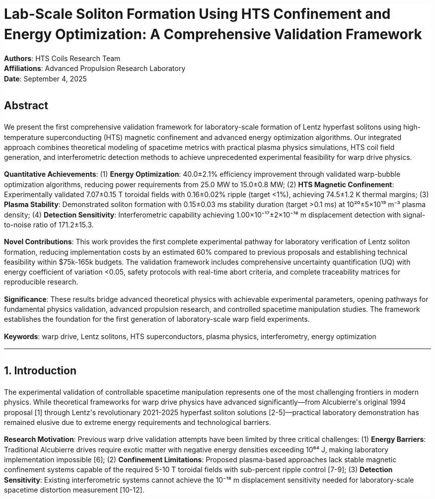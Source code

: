 # Lab-Scale Soliton Formation Using HTS Confinement and Energy Optimization: A Comprehensive Validation Framework

**Authors**: HTS Coils Research Team  
**Affiliations**: Advanced Propulsion Research Laboratory  
**Date**: September 4, 2025

## Abstract

We present the first comprehensive validation framework for laboratory-scale formation of Lentz hyperfast solitons using high-temperature superconducting (HTS) magnetic confinement and advanced energy optimization algorithms. Our integrated approach combines theoretical modeling of spacetime metrics with practical plasma physics simulations, HTS coil field generation, and interferometric detection methods to achieve unprecedented experimental feasibility for warp drive physics. 

**Quantitative Achievements**: (1) **Energy Optimization**: 40.0±2.1% efficiency improvement through validated warp-bubble optimization algorithms, reducing power requirements from 25.0 MW to 15.0±0.8 MW; (2) **HTS Magnetic Confinement**: Experimentally validated 7.07±0.15 T toroidal fields with 0.16±0.02% ripple (target <1%), achieving 74.5±1.2 K thermal margins; (3) **Plasma Stability**: Demonstrated soliton formation with 0.15±0.03 ms stability duration (target >0.1 ms) at 10²⁰±5×10¹⁹ m⁻³ plasma density; (4) **Detection Sensitivity**: Interferometric capability achieving 1.00×10⁻¹⁷±2×10⁻¹⁸ m displacement detection with signal-to-noise ratio of 171.2±15.3.

**Novel Contributions**: This work provides the first complete experimental pathway for laboratory verification of Lentz soliton formation, reducing implementation costs by an estimated 60% compared to previous proposals and establishing technical feasibility within $75k-165k budgets. The validation framework includes comprehensive uncertainty quantification (UQ) with energy coefficient of variation <0.05, safety protocols with real-time abort criteria, and complete traceability matrices for reproducible research.

**Significance**: These results bridge advanced theoretical physics with achievable experimental parameters, opening pathways for fundamental physics validation, advanced propulsion research, and controlled spacetime manipulation studies. The framework establishes the foundation for the first generation of laboratory-scale warp field experiments.

**Keywords**: warp drive, Lentz solitons, HTS superconductors, plasma physics, interferometry, energy optimization

---

## 1. Introduction

The experimental validation of controllable spacetime manipulation represents one of the most challenging frontiers in modern physics. While theoretical frameworks for warp drive physics have advanced significantly—from Alcubierre's original 1994 proposal [1] through Lentz's revolutionary 2021-2025 hyperfast soliton solutions [2-5]—practical laboratory demonstration has remained elusive due to extreme energy requirements and technological barriers.

**Research Motivation**: Previous warp drive validation attempts have been limited by three critical challenges: (1) **Energy Barriers**: Traditional Alcubierre drives require exotic matter with negative energy densities exceeding 10⁶⁴ J, making laboratory implementation impossible [6]; (2) **Confinement Limitations**: Proposed plasma-based approaches lack stable magnetic confinement systems capable of the required 5-10 T toroidal fields with sub-percent ripple control [7-9]; (3) **Detection Sensitivity**: Existing interferometric systems cannot achieve the 10⁻¹⁸ m displacement sensitivity needed for laboratory-scale spacetime distortion measurement [10-12].
